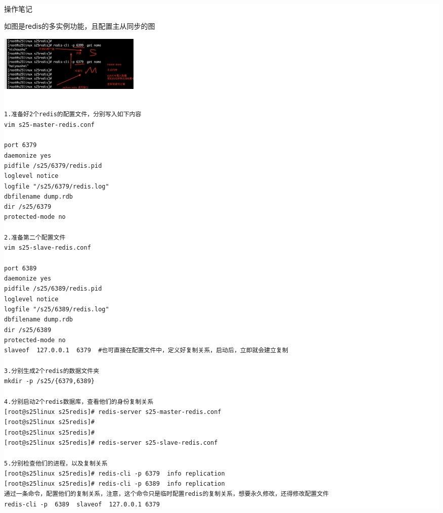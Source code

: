 操作笔记

如图是redis的多实例功能，且配置主从同步的图

<img src="pic/image-20200224151346856.png" alt="image-20200224151346856" style="zoom:25%;" />

```

1.准备好2个redis的配置文件，分别写入如下内容
vim s25-master-redis.conf 

port 6379
daemonize yes
pidfile /s25/6379/redis.pid
loglevel notice
logfile "/s25/6379/redis.log"
dbfilename dump.rdb
dir /s25/6379
protected-mode no

2.准备第二个配置文件
vim s25-slave-redis.conf 

port 6389
daemonize yes
pidfile /s25/6389/redis.pid
loglevel notice
logfile "/s25/6389/redis.log"
dbfilename dump.rdb
dir /s25/6389
protected-mode no
slaveof  127.0.0.1  6379  #也可直接在配置文件中，定义好复制关系，启动后，立即就会建立复制

3.分别生成2个redis的数据文件夹
mkdir -p /s25/{6379,6389}

4.分别启动2个redis数据库，查看他们的身份复制关系
[root@s25linux s25redis]# redis-server s25-master-redis.conf
[root@s25linux s25redis]#
[root@s25linux s25redis]#
[root@s25linux s25redis]# redis-server s25-slave-redis.conf

5.分别检查他们的进程，以及复制关系
[root@s25linux s25redis]# redis-cli -p 6379  info replication
[root@s25linux s25redis]# redis-cli -p 6389  info replication
通过一条命令，配置他们的复制关系，注意，这个命令只是临时配置redis的复制关系，想要永久修改，还得修改配置文件
redis-cli -p  6389  slaveof  127.0.0.1 6379

```